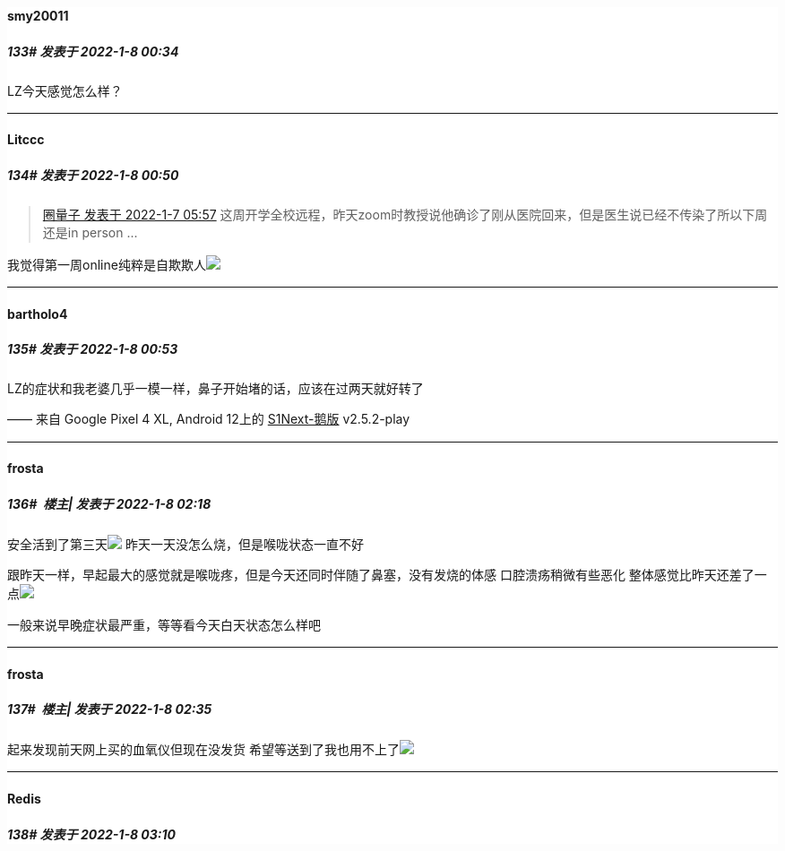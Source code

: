 ####  smy20011  
##### 133#       发表于 2022-1-8 00:34

LZ今天感觉怎么样？



*****

####  Litccc  
##### 134#       发表于 2022-1-8 00:50

<blockquote><a href="httphttps://bbs.saraba1st.com/2b/forum.php?mod=redirect&amp;goto=findpost&amp;pid=54194638&amp;ptid=2045974" target="_blank">圈量子 发表于 2022-1-7 05:57</a>
这周开学全校远程，昨天zoom时教授说他确诊了刚从医院回来，但是医生说已经不传染了所以下周还是in person ...</blockquote>
我觉得第一周online纯粹是自欺欺人<img src="https://static.saraba1st.com/image/smiley/face2017/068.png" referrerpolicy="no-referrer">

*****

####  bartholo4  
##### 135#       发表于 2022-1-8 00:53

LZ的症状和我老婆几乎一模一样，鼻子开始堵的话，应该在过两天就好转了

—— 来自 Google Pixel 4 XL, Android 12上的 [S1Next-鹅版](https://github.com/ykrank/S1-Next/releases) v2.5.2-play



*****

####  frosta  
##### 136#         楼主| 发表于 2022-1-8 02:18

安全活到了第三天<img src="https://static.saraba1st.com/image/smiley/face2017/057.png" referrerpolicy="no-referrer">
昨天一天没怎么烧，但是喉咙状态一直不好

跟昨天一样，早起最大的感觉就是喉咙疼，但是今天还同时伴随了鼻塞，没有发烧的体感
口腔溃疡稍微有些恶化
整体感觉比昨天还差了一点<img src="https://static.saraba1st.com/image/smiley/face2017/069.png" referrerpolicy="no-referrer">

一般来说早晚症状最严重，等等看今天白天状态怎么样吧

*****

####  frosta  
##### 137#         楼主| 发表于 2022-1-8 02:35

起来发现前天网上买的血氧仪但现在没发货
希望等送到了我也用不上了<img src="https://static.saraba1st.com/image/smiley/face2017/057.png" referrerpolicy="no-referrer">

*****

####  Redis  
##### 138#       发表于 2022-1-8 03:10
